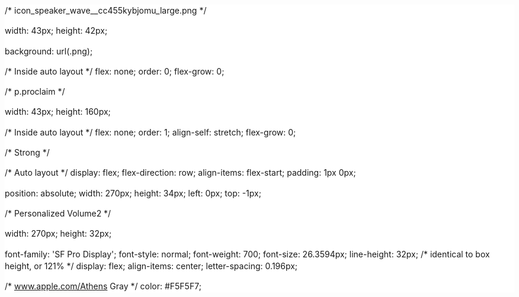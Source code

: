 
/* icon_speaker_wave__cc455kybjomu_large.png */

width: 43px;
height: 42px;

background: url(.png);

/* Inside auto layout */
flex: none;
order: 0;
flex-grow: 0;


/* p.proclaim */

width: 43px;
height: 160px;


/* Inside auto layout */
flex: none;
order: 1;
align-self: stretch;
flex-grow: 0;


/* Strong */

/* Auto layout */
display: flex;
flex-direction: row;
align-items: flex-start;
padding: 1px 0px;

position: absolute;
width: 270px;
height: 34px;
left: 0px;
top: -1px;



/* Personalized Volume2 */

width: 270px;
height: 32px;

font-family: 'SF Pro Display';
font-style: normal;
font-weight: 700;
font-size: 26.3594px;
line-height: 32px;
/* identical to box height, or 121% */
display: flex;
align-items: center;
letter-spacing: 0.196px;

/* www.apple.com/Athens Gray */
color: #F5F5F7;

